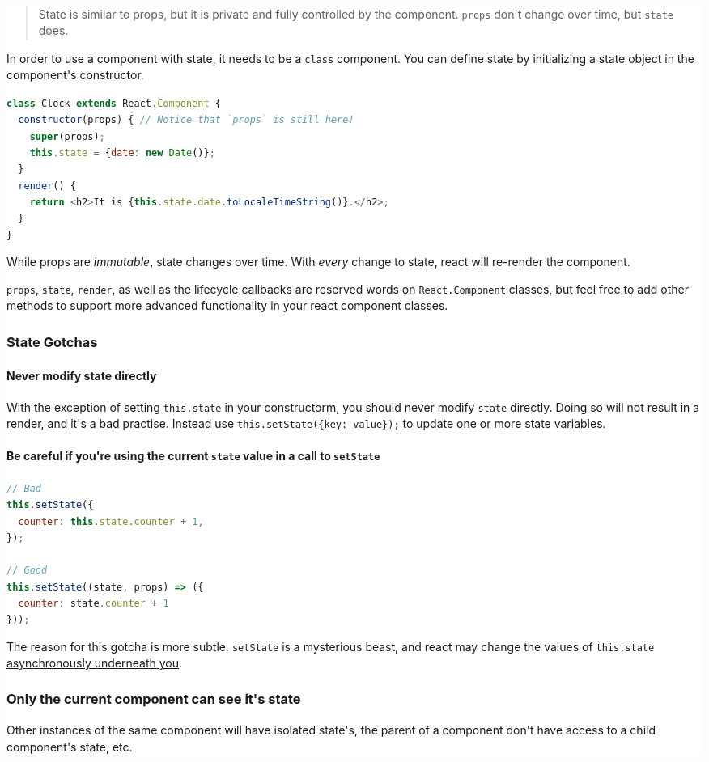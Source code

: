 > State is similar to props, but it is private and fully controlled by the component.  `props` don't change over time, but `state` does.

In order to use a component with state, it needs to be a `class` component.  You can define state by initializing a state object in the component's constructor.

```js
class Clock extends React.Component {
  constructor(props) { // Notice that `props` is still here!
    super(props);
    this.state = {date: new Date()};
  }
  render() {
    return <h2>It is {this.state.date.toLocaleTimeString()}.</h2>;
  }
}
```
While props are _immutable_, state changes over time.  With _every_ change to state, react will re-render the component.

`props`, `state`, `render`, as well as the lifecycle callbacks are reserved words on `React.Component` classes, but feel free to add other methods to support more advanced functionality in your react component classes.

### State Gotchas

#### Never modify state directly
With the exception of setting `this.state` in your constructorm, you should never modify `state` directly.  Doing so will not result in a render, and it's a bad practise.  Instead use `this.setState({key: value});` to update one or more state variables.

#### Be careful if you're using the current `state` value in a call to `setState`

```js
// Bad
this.setState({
  counter: this.state.counter + 1,
});

// Good
this.setState((state, props) => ({
  counter: state.counter + 1
}));
```

The reason for this gotcha is more subtle.  `setState` is a mysterious beast, and react may change the values of `this.state` [asynchronously underneath you](https://reactjs.org/docs/state-and-lifecycle.html#state-updates-may-be-asynchronous).

### Only the current component can see it's state

Other instances of the same component will have isolated state's, the parent of a component don't have access to a child component's state, etc.
